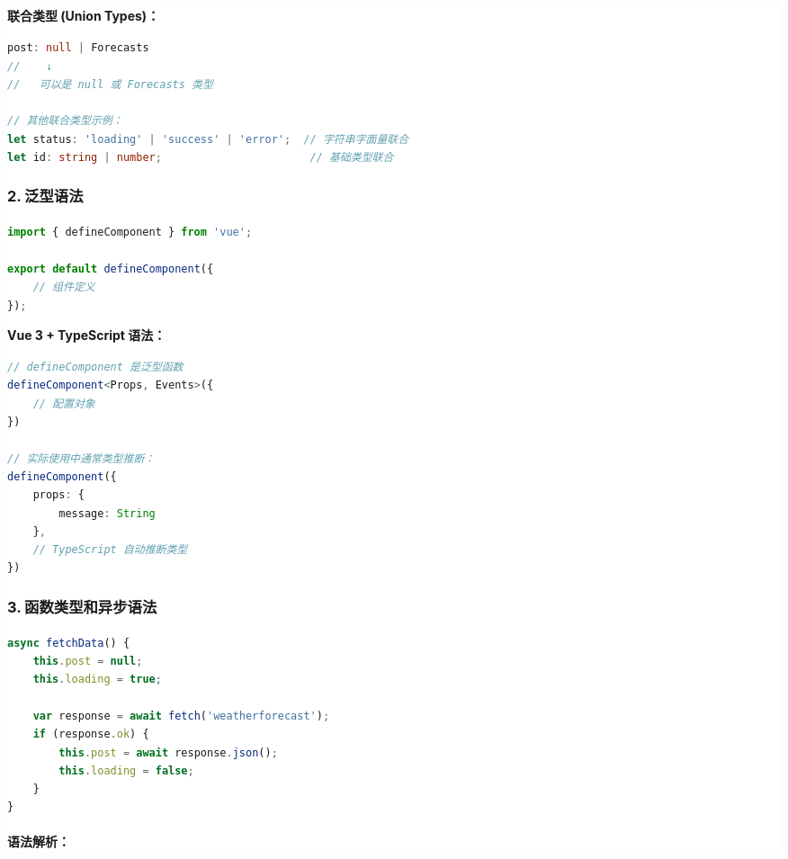 **联合类型 (Union Types)：**
```typescript
post: null | Forecasts
//    ↓
//   可以是 null 或 Forecasts 类型

// 其他联合类型示例：
let status: 'loading' | 'success' | 'error';  // 字符串字面量联合
let id: string | number;                       // 基础类型联合
```

### 2. 泛型语法

```typescript
import { defineComponent } from 'vue';

export default defineComponent({
    // 组件定义
});
```

**Vue 3 + TypeScript 语法：**
```typescript
// defineComponent 是泛型函数
defineComponent<Props, Events>({
    // 配置对象
})

// 实际使用中通常类型推断：
defineComponent({
    props: {
        message: String
    },
    // TypeScript 自动推断类型
})
```

### 3. 函数类型和异步语法

```typescript
async fetchData() {
    this.post = null;
    this.loading = true;

    var response = await fetch('weatherforecast');
    if (response.ok) {
        this.post = await response.json();
        this.loading = false;
    }
}
```

#### 语法解析：
